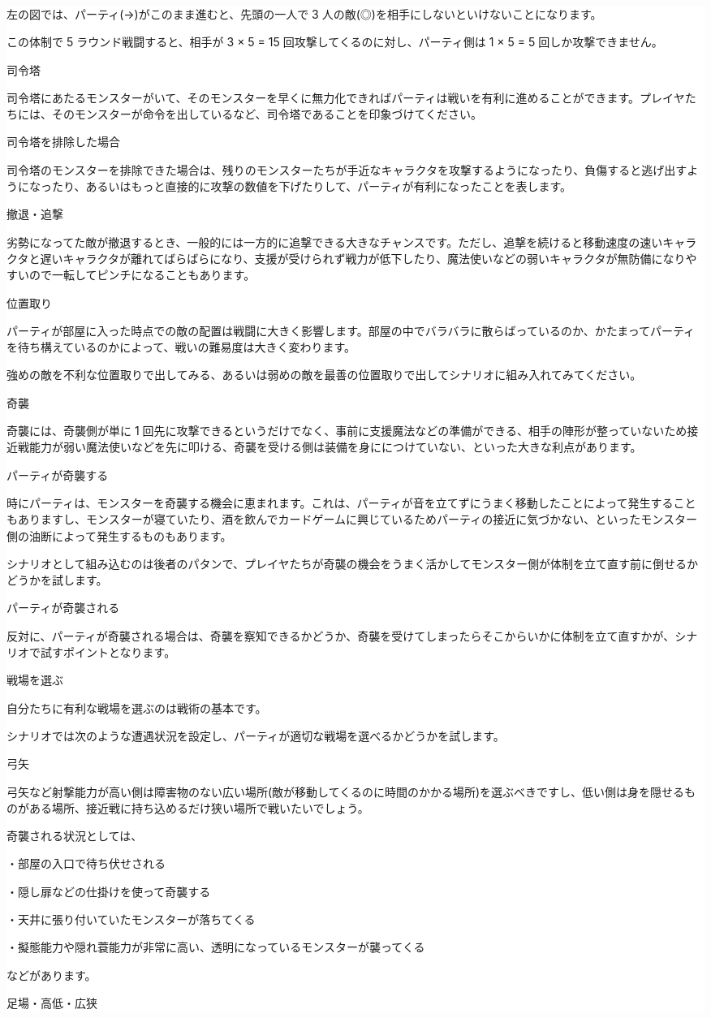 左の図では、パーティ(→)がこのまま進むと、先頭の一人で 3 人の敵(◎)を相手にしないといけないことになります。

この体制で 5 ラウンド戦闘すると、相手が 3 × 5 = 15 回攻撃してくるのに対し、パーティ側は 1 × 5 = 5 回しか攻撃できません。

司令塔

司令塔にあたるモンスターがいて、そのモンスターを早くに無力化できればパーティは戦いを有利に進めることができます。プレイヤたちには、そのモンスターが命令を出しているなど、司令塔であることを印象づけてください。

司令塔を排除した場合

司令塔のモンスターを排除できた場合は、残りのモンスターたちが手近なキャラクタを攻撃するようになったり、負傷すると逃げ出すようになったり、あるいはもっと直接的に攻撃の数値を下げたりして、パーティが有利になったことを表します。

撤退・追撃

劣勢になってた敵が撤退するとき、一般的には一方的に追撃できる大きなチャンスです。ただし、追撃を続けると移動速度の速いキャラクタと遅いキャラクタが離れてばらばらになり、支援が受けられず戦力が低下したり、魔法使いなどの弱いキャラクタが無防備になりやすいので一転してピンチになることもあります。

位置取り

パーティが部屋に入った時点での敵の配置は戦闘に大きく影響します。部屋の中でバラバラに散らばっているのか、かたまってパーティを待ち構えているのかによって、戦いの難易度は大きく変わります。

強めの敵を不利な位置取りで出してみる、あるいは弱めの敵を最善の位置取りで出してシナリオに組み入れてみてください。

奇襲

奇襲には、奇襲側が単に 1 回先に攻撃できるというだけでなく、事前に支援魔法などの準備ができる、相手の陣形が整っていないため接近戦能力が弱い魔法使いなどを先に叩ける、奇襲を受ける側は装備を身ににつけていない、といった大きな利点があります。

パーティが奇襲する

時にパーティは、モンスターを奇襲する機会に恵まれます。これは、パーティが音を立てずにうまく移動したことによって発生することもありますし、モンスターが寝ていたり、酒を飲んでカードゲームに興じているためパーティの接近に気づかない、といったモンスター側の油断によって発生するものもあります。

シナリオとして組み込むのは後者のパタンで、プレイヤたちが奇襲の機会をうまく活かしてモンスター側が体制を立て直す前に倒せるかどうかを試します。

パーティが奇襲される

反対に、パーティが奇襲される場合は、奇襲を察知できるかどうか、奇襲を受けてしまったらそこからいかに体制を立て直すかが、シナリオで試すポイントとなります。

戦場を選ぶ

自分たちに有利な戦場を選ぶのは戦術の基本です。

シナリオでは次のような遭遇状況を設定し、パーティが適切な戦場を選べるかどうかを試します。

弓矢

弓矢など射撃能力が高い側は障害物のない広い場所(敵が移動してくるのに時間のかかる場所)を選ぶべきですし、低い側は身を隠せるものがある場所、接近戦に持ち込めるだけ狭い場所で戦いたいでしょう。

奇襲される状況としては、

・部屋の入口で待ち伏せされる

・隠し扉などの仕掛けを使って奇襲する

・天井に張り付いていたモンスターが落ちてくる

・擬態能力や隠れ蓑能力が非常に高い、透明になっているモンスターが襲ってくる

などがあります。

足場・高低・広狭
